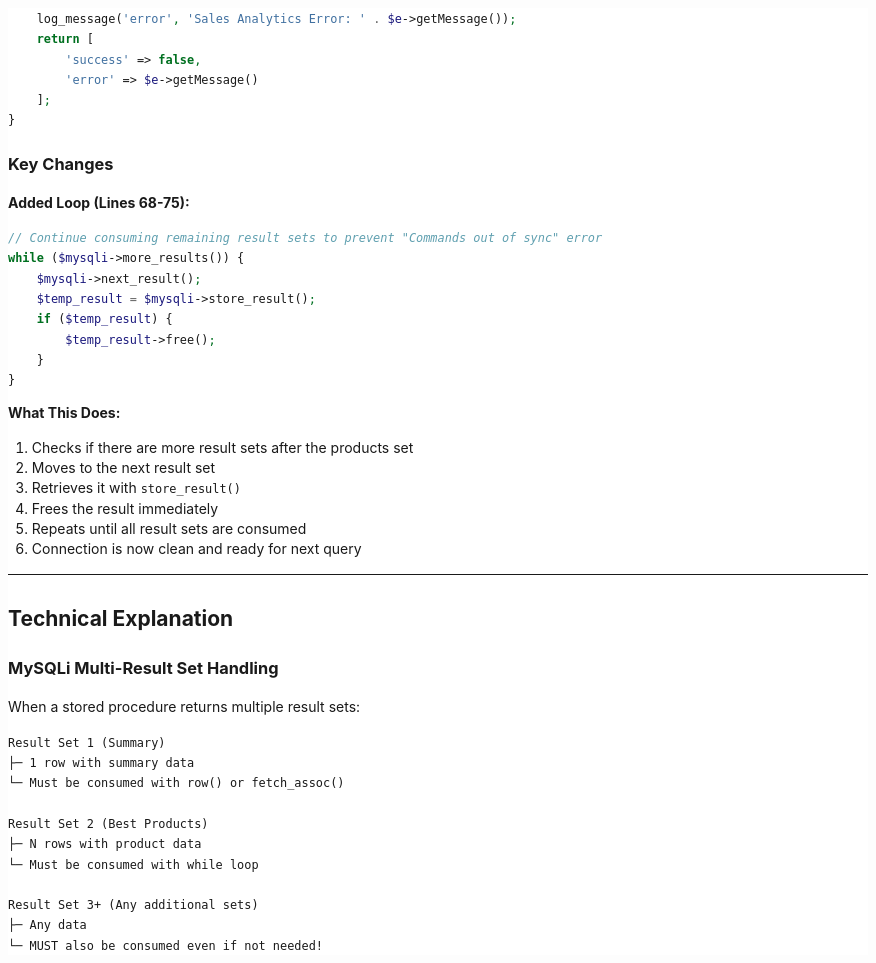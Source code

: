 ```php
    log_message('error', 'Sales Analytics Error: ' . $e->getMessage());
    return [
        'success' => false,
        'error' => $e->getMessage()
    ];
}
```

### Key Changes

**Added Loop (Lines 68-75):**

```php
// Continue consuming remaining result sets to prevent "Commands out of sync" error
while ($mysqli->more_results()) {
    $mysqli->next_result();
    $temp_result = $mysqli->store_result();
    if ($temp_result) {
        $temp_result->free();
    }
}
```

**What This Does:**

1. Checks if there are more result sets after the products set
2. Moves to the next result set
3. Retrieves it with `store_result()`
4. Frees the result immediately
5. Repeats until all result sets are consumed
6. Connection is now clean and ready for next query

---

## Technical Explanation

### MySQLi Multi-Result Set Handling

When a stored procedure returns multiple result sets:

```
Result Set 1 (Summary)
├─ 1 row with summary data
└─ Must be consumed with row() or fetch_assoc()

Result Set 2 (Best Products)
├─ N rows with product data
└─ Must be consumed with while loop

Result Set 3+ (Any additional sets)
├─ Any data
└─ MUST also be consumed even if not needed!
```
